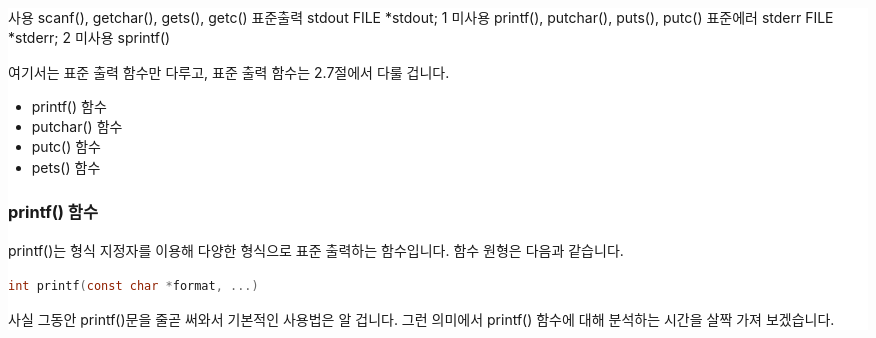    </td>
   <td>사용
   </td>
   <td>scanf(), getchar(), gets(), getc()
   </td>
  </tr>
  <tr>
   <td>표준출력
   </td>
   <td>stdout
   </td>
   <td>FILE *stdout;
   </td>
   <td>1
   </td>
   <td>미사용
   </td>
   <td>printf(), putchar(), puts(), putc()
   </td>
  </tr>
  <tr>
   <td>표준에러
   </td>
   <td>stderr
   </td>
   <td>FILE *stderr;
   </td>
   <td>2
   </td>
   <td>미사용
   </td>
   <td>sprintf()
   </td>
  </tr>
</table>


여기서는 표준 출력 함수만 다루고, 표준 출력 함수는 2.7절에서 다룰 겁니다.

- printf() 함수
- putchar() 함수
- putc() 함수
- pets() 함수

### printf() 함수
printf()는 형식 지정자를 이용해 다양한 형식으로 표준 출력하는 함수입니다. 함수 원형은 다음과 같습니다.


```c
int printf(const char *format, ...)
```

사실 그동안 printf()문을 줄곧 써와서 기본적인 사용법은 알 겁니다. 그런 의미에서 printf() 함수에 대해 분석하는 시간을 살짝 가져 보겠습니다.
